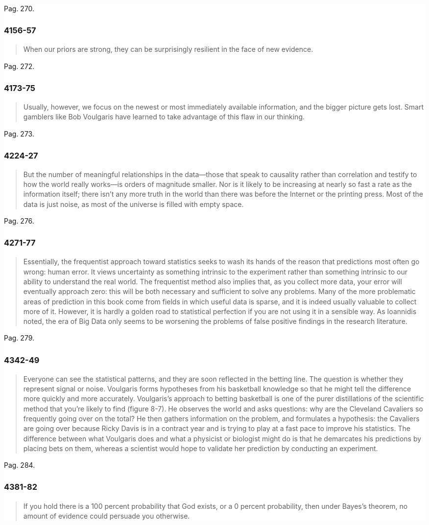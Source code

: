 Pag. 270.

### <a name="4156-57">4156-57</a>
>When our priors are strong, they can be surprisingly resilient in the face of new evidence.

Pag. 272.

### <a name="4173-75">4173-75</a>
>Usually, however, we focus on the newest or most immediately available information, and the bigger picture gets lost. Smart gamblers like Bob Voulgaris have learned to take advantage of this flaw in our thinking.

Pag. 273.

### <a name="4224-27">4224-27</a>
>But the number of meaningful relationships in the data—those that speak to causality rather than correlation and testify to how the world really works—is orders of magnitude smaller. Nor is it likely to be increasing at nearly so fast a rate as the information itself; there isn’t any more truth in the world than there was before the Internet or the printing press. Most of the data is just noise, as most of the universe is filled with empty space.

Pag. 276.

### <a name="4271-77">4271-77</a>
>Essentially, the frequentist approach toward statistics seeks to wash its hands of the reason that predictions most often go wrong: human error. It views uncertainty as something intrinsic to the experiment rather than something intrinsic to our ability to understand the real world. The frequentist method also implies that, as you collect more data, your error will eventually approach zero: this will be both necessary and sufficient to solve any problems. Many of the more problematic areas of prediction in this book come from fields in which useful data is sparse, and it is indeed usually valuable to collect more of it. However, it is hardly a golden road to statistical perfection if you are not using it in a sensible way. As Ioannidis noted, the era of Big Data only seems to be worsening the problems of false positive findings in the research literature.

Pag. 279.

### <a name="4342-49">4342-49</a>
>Everyone can see the statistical patterns, and they are soon reflected in the betting line. The question is whether they represent signal or noise. Voulgaris forms hypotheses from his basketball knowledge so that he might tell the difference more quickly and more accurately. Voulgaris’s approach to betting basketball is one of the purer distillations of the scientific method that you’re likely to find (figure 8-7). He observes the world and asks questions: why are the Cleveland Cavaliers so frequently going over on the total? He then gathers information on the problem, and formulates a hypothesis: the Cavaliers are going over because Ricky Davis is in a contract year and is trying to play at a fast pace to improve his statistics. The difference between what Voulgaris does and what a physicist or biologist might do is that he demarcates his predictions by placing bets on them, whereas a scientist would hope to validate her prediction by conducting an experiment.

Pag. 284.

### <a name="4381-82">4381-82</a>
>If you hold there is a 100 percent probability that God exists, or a 0 percent probability, then under Bayes’s theorem, no amount of evidence could persuade you otherwise.
